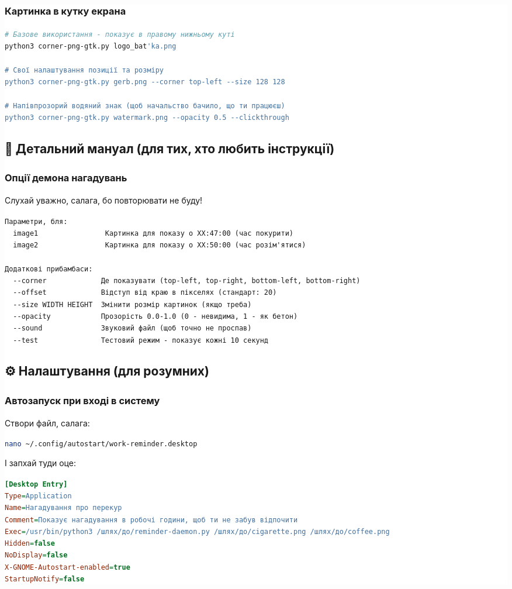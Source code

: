 ### Картинка в кутку екрана

```bash
# Базове використання - показує в правому нижньому куті
python3 corner-png-gtk.py logo_bat'ka.png

# Свої налаштування позиції та розміру
python3 corner-png-gtk.py gerb.png --corner top-left --size 128 128

# Напівпрозорий водяний знак (щоб начальство бачило, що ти працюєш)
python3 corner-png-gtk.py watermark.png --opacity 0.5 --clickthrough
```

## 📖 Детальний мануал (для тих, хто любить інструкції)

### Опції демона нагадувань

Слухай уважно, салага, бо повторювати не буду!

```
Параметри, бля:
  image1                Картинка для показу о XX:47:00 (час покурити)
  image2                Картинка для показу о XX:50:00 (час розім'ятися)

Додаткові прибамбаси:
  --corner             Де показувати (top-left, top-right, bottom-left, bottom-right)
  --offset             Відступ від краю в пікселях (стандарт: 20)
  --size WIDTH HEIGHT  Змінити розмір картинок (якщо треба)
  --opacity            Прозорість 0.0-1.0 (0 - невидима, 1 - як бетон)
  --sound              Звуковий файл (щоб точно не проспав)
  --test               Тестовий режим - показує кожні 10 секунд
```

## ⚙️ Налаштування (для розумних)

### Автозапуск при вході в систему

Створи файл, салага:

```bash
nano ~/.config/autostart/work-reminder.desktop
```

І запхай туди оце:

```ini
[Desktop Entry]
Type=Application
Name=Нагадування про перекур
Comment=Показує нагадування в робочі години, щоб ти не забув відпочити
Exec=/usr/bin/python3 /шлях/до/reminder-daemon.py /шлях/до/cigarette.png /шлях/до/coffee.png
Hidden=false
NoDisplay=false
X-GNOME-Autostart-enabled=true
StartupNotify=false
```
